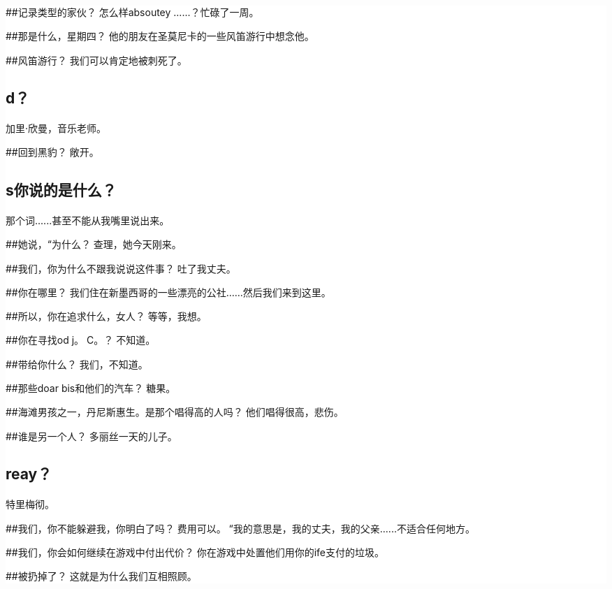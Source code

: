 ##记录类型的家伙？
怎么样absoutey ......？忙碌了一周。

##那是什么，星期四？
他的朋友在圣莫尼卡的一些风笛游行中想念他。

##风笛游行？
我们可以肯定地被刺死了。

## d？
加里·欣曼，音乐老师。

##回到黑豹？
敞开。

## s你说的是什么？
那个词......甚至不能从我嘴里说出来。

##她说，“为什么？
查理，她今天刚来。

##我们，你为什么不跟我说说这件事？
吐了我丈夫。

##你在哪里？
我们住在新墨西哥的一些漂亮的公社......然后我们来到这里。

##所以，你在追求什么，女人？
等等，我想。

##你在寻找od j。 C。？
不知道。

##带给你什么？
我们，不知道。

##那些doar bis和他们的汽车？
糖果。

##海滩男孩之一，丹尼斯惠生。是那个唱得高的人吗？
他们唱得很高，悲伤。

##谁是另一个人？
多丽丝一天的儿子。

## reay？
特里梅彻。

##我们，你不能躲避我，你明白了吗？
费用可以。 “我的意思是，我的丈夫，我的父亲......不适合任何地方。

##我们，你会如何继续在游戏中付出代价？
你在游戏中处置他们用你的ife支付的垃圾。

##被扔掉了？
这就是为什么我们互相照顾。
